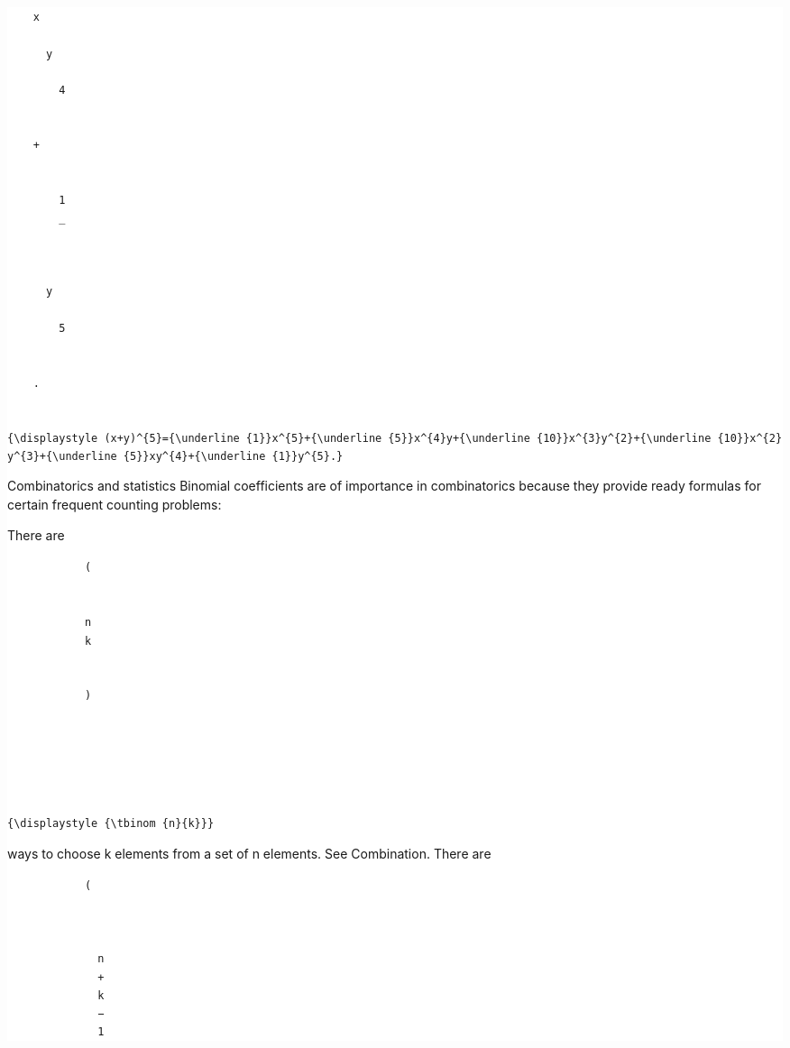         
        x
        
          y
          
            4
          
        
        +
        
          
            1
            _
          
        
        
          y
          
            5
          
        
        .
      
    
    {\displaystyle (x+y)^{5}={\underline {1}}x^{5}+{\underline {5}}x^{4}y+{\underline {10}}x^{3}y^{2}+{\underline {10}}x^{2}y^{3}+{\underline {5}}xy^{4}+{\underline {1}}y^{5}.}

Combinatorics and statistics
Binomial coefficients are of importance in combinatorics because they provide ready formulas for certain frequent counting problems:

There are 
  
    
      
        
          
            
              
                (
              
              
                n
                k
              
              
                )
              
            
          
        
      
    
    {\displaystyle {\tbinom {n}{k}}}
  
 ways to choose k elements from a set of n elements. See Combination.
There are 
  
    
      
        
          
            
              
                (
              
              
                
                  n
                  +
                  k
                  −
                  1
                